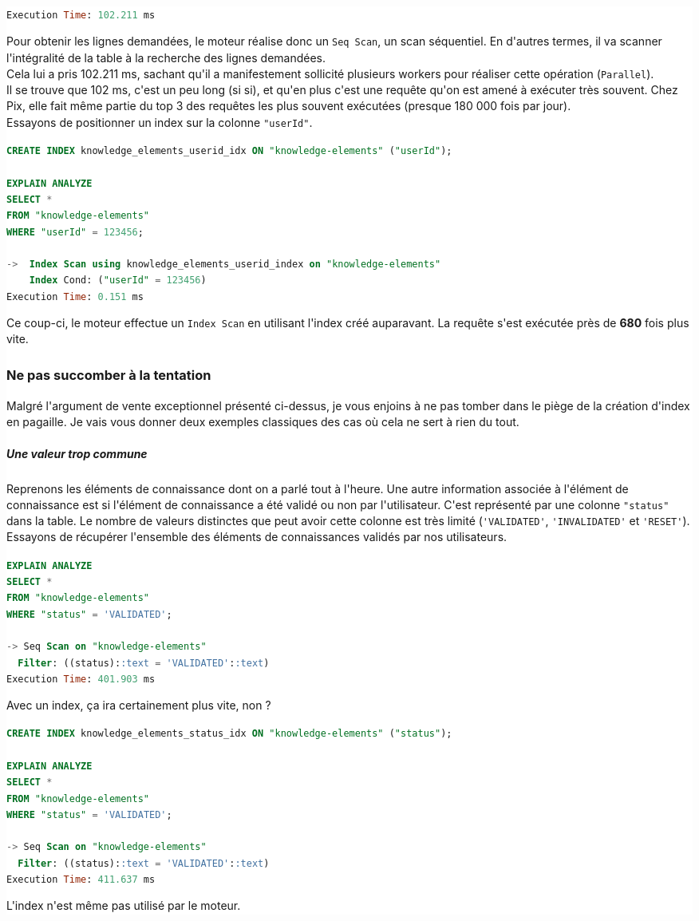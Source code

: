 ```sql
Execution Time: 102.211 ms
```
Pour obtenir les lignes demandées, le moteur réalise donc un `Seq Scan`, un scan séquentiel. En d'autres termes, il va scanner l'intégralité de la table à la recherche des lignes demandées.  
Cela lui a pris 102.211 ms, sachant qu'il a manifestement sollicité plusieurs workers pour réaliser cette opération (`Parallel`).  
Il se trouve que 102 ms, c'est un peu long (si si), et qu'en plus c'est une requête qu'on est amené à exécuter très souvent. Chez Pix, elle fait même partie du top 3 des requêtes les plus souvent exécutées (presque 180 000 fois par jour).  
Essayons de positionner un index sur la colonne `"userId"`.  
```sql
CREATE INDEX knowledge_elements_userid_idx ON "knowledge-elements" ("userId");

EXPLAIN ANALYZE 
SELECT * 
FROM "knowledge-elements" 
WHERE "userId" = 123456;

->  Index Scan using knowledge_elements_userid_index on "knowledge-elements"
    Index Cond: ("userId" = 123456)
Execution Time: 0.151 ms
```
Ce coup-ci, le moteur effectue un `Index Scan` en utilisant l'index créé auparavant. La requête s'est exécutée près de **680** fois plus vite. 

### Ne pas succomber à la tentation
Malgré l'argument de vente exceptionnel présenté ci-dessus, je vous enjoins à ne pas tomber dans le piège de la création d'index en pagaille.
Je vais vous donner deux exemples classiques des cas où cela ne sert à rien du tout.  

##### Une valeur trop commune
Reprenons les éléments de connaissance dont on a parlé tout à l'heure. Une autre information associée à l'élément de connaissance est si l'élément de connaissance a été validé ou non par l'utilisateur.
C'est représenté par une colonne `"status"` dans la table. Le nombre de valeurs distinctes que peut avoir cette colonne est très limité (`'VALIDATED'`, `'INVALIDATED'` et `'RESET'`). Essayons de récupérer l'ensemble 
des éléments de connaissances validés par nos utilisateurs.  
```sql
EXPLAIN ANALYZE 
SELECT * 
FROM "knowledge-elements" 
WHERE "status" = 'VALIDATED';

-> Seq Scan on "knowledge-elements"
  Filter: ((status)::text = 'VALIDATED'::text)
Execution Time: 401.903 ms
```
Avec un index, ça ira certainement plus vite, non ?  
```sql
CREATE INDEX knowledge_elements_status_idx ON "knowledge-elements" ("status");

EXPLAIN ANALYZE 
SELECT * 
FROM "knowledge-elements" 
WHERE "status" = 'VALIDATED';

-> Seq Scan on "knowledge-elements"
  Filter: ((status)::text = 'VALIDATED'::text)
Execution Time: 411.637 ms
```
L'index n'est même pas utilisé par le moteur.  
